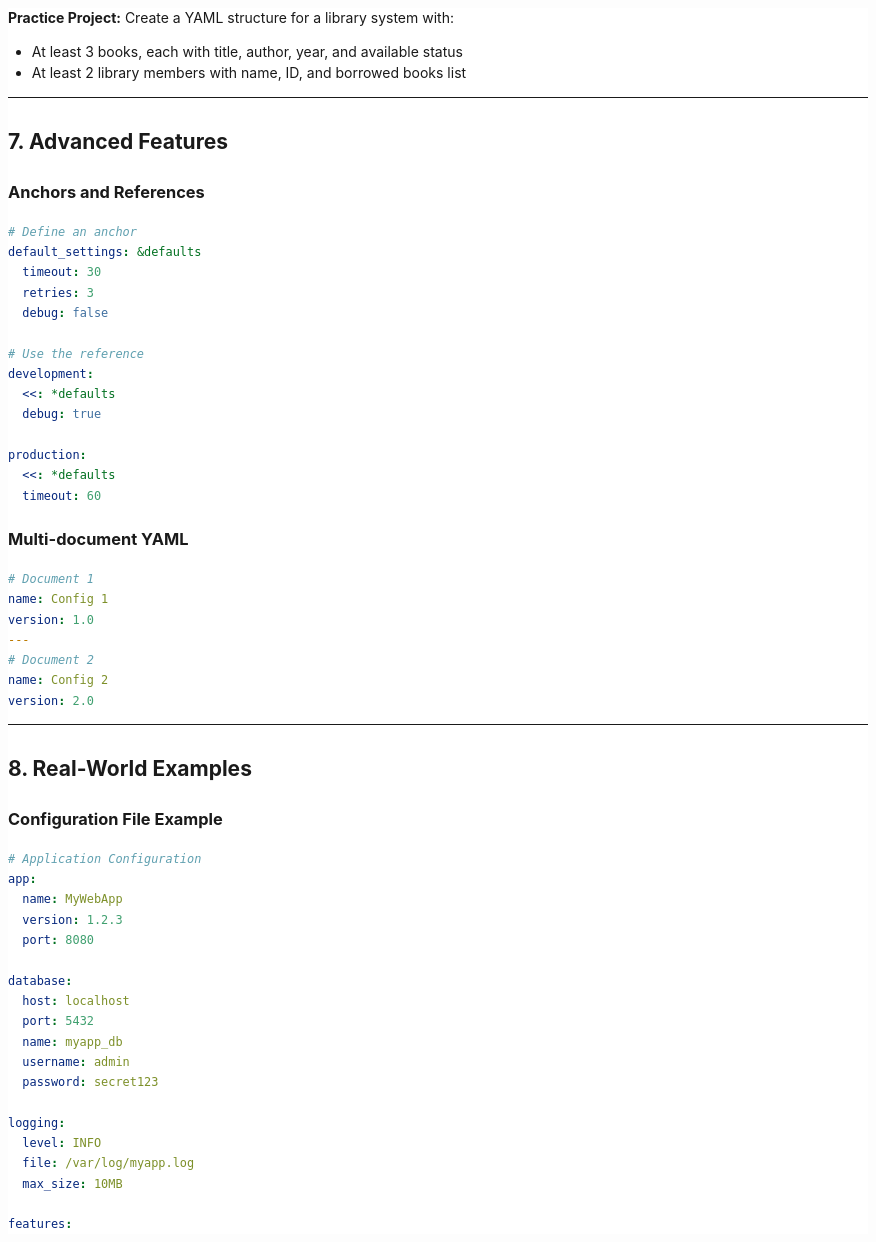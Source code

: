 **Practice Project:**
Create a YAML structure for a library system with:
- At least 3 books, each with title, author, year, and available status
- At least 2 library members with name, ID, and borrowed books list

---

## 7. Advanced Features

### Anchors and References
```yaml
# Define an anchor
default_settings: &defaults
  timeout: 30
  retries: 3
  debug: false

# Use the reference
development:
  <<: *defaults
  debug: true

production:
  <<: *defaults
  timeout: 60
```

### Multi-document YAML
```yaml
# Document 1
name: Config 1
version: 1.0
---
# Document 2
name: Config 2
version: 2.0
```

---

## 8. Real-World Examples

### Configuration File Example
```yaml
# Application Configuration
app:
  name: MyWebApp
  version: 1.2.3
  port: 8080
  
database:
  host: localhost
  port: 5432
  name: myapp_db
  username: admin
  password: secret123
  
logging:
  level: INFO
  file: /var/log/myapp.log
  max_size: 10MB
  
features:
```